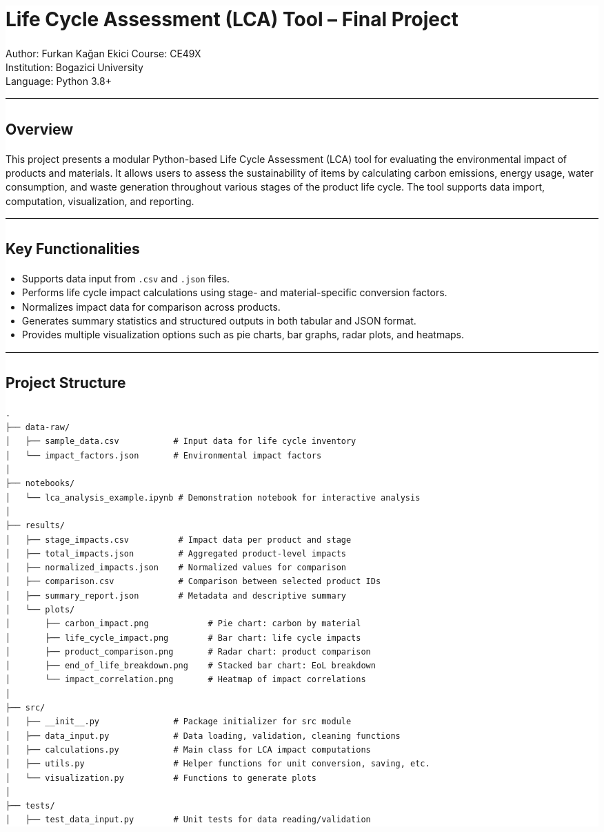 # Life Cycle Assessment (LCA) Tool – Final Project

Author: Furkan Kağan Ekici
Course: CE49X   
Institution: Bogazici University  
Language: Python 3.8+  

---

## Overview

This project presents a modular Python-based Life Cycle Assessment (LCA) tool for evaluating the environmental impact of products and materials. It allows users to assess the sustainability of items by calculating carbon emissions, energy usage, water consumption, and waste generation throughout various stages of the product life cycle. The tool supports data import, computation, visualization, and reporting.

---

## Key Functionalities

- Supports data input from `.csv` and `.json` files.
- Performs life cycle impact calculations using stage- and material-specific conversion factors.
- Normalizes impact data for comparison across products.
- Generates summary statistics and structured outputs in both tabular and JSON format.
- Provides multiple visualization options such as pie charts, bar graphs, radar plots, and heatmaps.

---

## Project Structure

```plaintext
.
├── data-raw/
│   ├── sample_data.csv           # Input data for life cycle inventory
│   └── impact_factors.json       # Environmental impact factors
│
├── notebooks/
│   └── lca_analysis_example.ipynb # Demonstration notebook for interactive analysis
│
├── results/
│   ├── stage_impacts.csv          # Impact data per product and stage
│   ├── total_impacts.json         # Aggregated product-level impacts
│   ├── normalized_impacts.json    # Normalized values for comparison
│   ├── comparison.csv             # Comparison between selected product IDs
│   ├── summary_report.json        # Metadata and descriptive summary
│   └── plots/
│       ├── carbon_impact.png            # Pie chart: carbon by material
│       ├── life_cycle_impact.png        # Bar chart: life cycle impacts
│       ├── product_comparison.png       # Radar chart: product comparison
│       ├── end_of_life_breakdown.png    # Stacked bar chart: EoL breakdown
│       └── impact_correlation.png       # Heatmap of impact correlations
│
├── src/
│   ├── __init__.py               # Package initializer for src module
│   ├── data_input.py             # Data loading, validation, cleaning functions
│   ├── calculations.py           # Main class for LCA impact computations
│   ├── utils.py                  # Helper functions for unit conversion, saving, etc.
│   └── visualization.py          # Functions to generate plots
│
├── tests/
│   ├── test_data_input.py        # Unit tests for data reading/validation
```